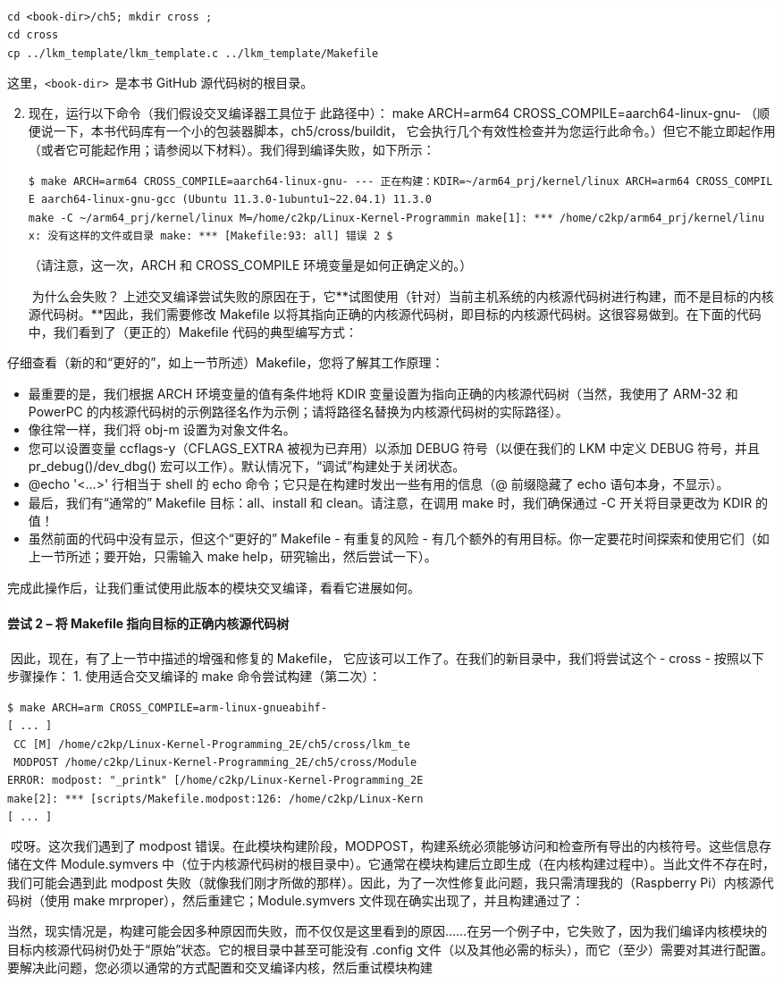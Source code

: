    ```
   cd <book-dir>/ch5; mkdir cross ; 
   cd cross 
   cp ../lkm_template/lkm_template.c ../lkm_template/Makefile 
   ```

   这里，`<book-dir> `是本书 GitHub 源代码树的根目录。 

2. 现在，运行以下命令（我们假设交叉编译器工具位于 此路径中）： make ARCH=arm64 CROSS_COMPILE=aarch64-linux-gnu- （顺便说一下，本书代码库有一个小的包装器脚本，ch5/cross/buildit， 它会执行几个有效性检查并为您运行此命令。）但它不能立即起作用（或者它可能起作用；请参阅以下材料）。我们得到编译失败，如下所示： 

   ```
   $ make ARCH=arm64 CROSS_COMPILE=aarch64-linux-gnu- --- 正在构建：KDIR=~/arm64_prj/kernel/linux ARCH=arm64 CROSS_COMPILE aarch64-linux-gnu-gcc (Ubuntu 11.3.0-1ubuntu1~22.04.1) 11.3.0 
   make -C ~/arm64_prj/kernel/linux M=/home/c2kp/Linux-Kernel-Programmin make[1]: *** /home/c2kp/arm64_prj/kernel/linux: 没有这样的文件或目录 make: *** [Makefile:93: all] 错误 2 $ 
   ```

   （请注意，这一次，ARCH 和 CROSS_COMPILE 环境变量是如何正确定义的。）

   ​	为什么会失败？ 上述交叉编译尝试失败的原因在于，它**试图使用（针对）当前主机系统的内核源代码树进行构建，而不是目标的内核源代码树。**因此，我们需要修改 Makefile 以将其指向正确的内核源代码树，即目标的内核源代码树。这很容易做到。在下面的代码中，我们看到了（更正的）Makefile 代码的典型编写方式：

​	仔细查看（新的和“更好的”，如上一节所述）Makefile，您将了解其工作原理：

- 最重要的是，我们根据 ARCH 环境变量的值有条件地将 KDIR 变量设置为指向正确的内核源代码树（当然，我使用了 ARM-32 和 PowerPC 的内核源代码树的示例路径名作为示例；请将路径名替换为内核源代码树的实际路径）。
- 像往常一样，我们将 obj-m 设置为对象文件名。
- 您可以设置变量 ccflags-y（CFLAGS_EXTRA 被视为已弃用）以添加 DEBUG 符号（以便在我们的 LKM 中定义 DEBUG 符号，并且 pr_debug()/dev_dbg() 宏可以工作）。默认情况下，“调试”构建处于关闭状态。
- @echo '<...>' 行相当于 shell 的 echo 命令；它只是在构建时发出一些有用的信息（@ 前缀隐藏了 echo 语句本身，不显示）。
- 最后，我们有“通常的” Makefile 目标：all、install 和 clean。请注意，在调用 make 时，我们确保通过 -C 开关将目录更改为 KDIR 的值！
- 虽然前面的代码中没有显示，但这个“更好的” Makefile - 有重复的风险 - 有几个额外的有用目标。你一定要花时间探索和使用它们（如上一节所述；要开始，只需输入 make help，研究输出，然后尝试一下）。

完成此操作后，让我们重试使用此版本的模块交叉编译，看看它进展如何。

#### 尝试 2 – 将 Makefile 指向目标的正确内核源代码树

​	因此，现在，有了上一节中描述的增强和修复的 Makefile， 它应该可以工作了。在我们的新目录中，我们将尝试这个 - cross - 按照以下步骤操作： 1. 使用适合交叉编译的 make 命令尝试构建（第二次）：

```
$ make ARCH=arm CROSS_COMPILE=arm-linux-gnueabihf-
[ ... ]
 CC [M] /home/c2kp/Linux-Kernel-Programming_2E/ch5/cross/lkm_te
 MODPOST /home/c2kp/Linux-Kernel-Programming_2E/ch5/cross/Module
ERROR: modpost: "_printk" [/home/c2kp/Linux-Kernel-Programming_2E
make[2]: *** [scripts/Makefile.modpost:126: /home/c2kp/Linux-Kern
[ ... ]
```

​	哎呀。这次我们遇到了 modpost 错误。在此模块构建阶段，MODPOST，构建系统必须能够访问和检查所有导出的内核符号。这些信息存储在文件 Module.symvers 中（位于内核源代码树的根目录中）。它通常在模块构建后立即生成（在内核构建过程中）。当此文件不存在时，我们可能会遇到此 modpost 失败（就像我们刚才所做的那样）。因此，为了一次性修复此问题，我只需清理我的（Raspberry Pi）内核源代码树（使用 make mrproper），然后重建它；Module.symvers 文件现在确实出现了，并且构建通过了：

​	当然，现实情况是，构建可能会因多种原因而失败，而不仅仅是这里看到的原因……在另一个例子中，它失败了，因为我们编译内核模块的目标内核源代码树仍处于“原始”状态。它的根目录中甚至可能没有 .config 文件（以及其他必需的标头），而它（至少）需要对其进行配置。要解决此问题，您必须以通常的方式配置和交叉编译内核，然后重试模块构建

